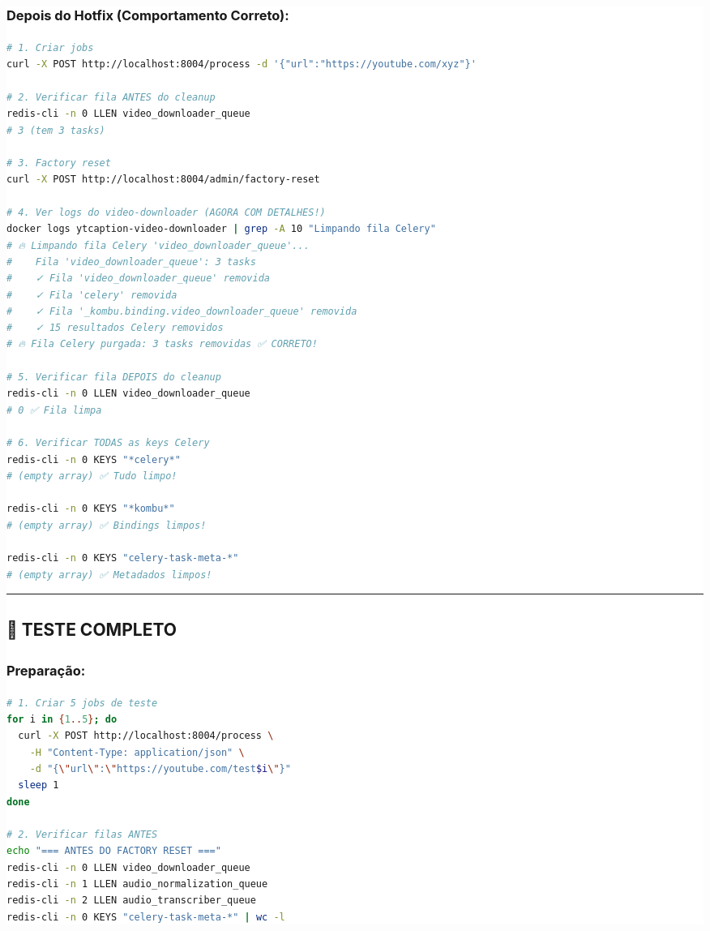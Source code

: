 ### Depois do Hotfix (Comportamento Correto):

```bash
# 1. Criar jobs
curl -X POST http://localhost:8004/process -d '{"url":"https://youtube.com/xyz"}'

# 2. Verificar fila ANTES do cleanup
redis-cli -n 0 LLEN video_downloader_queue
# 3 (tem 3 tasks)

# 3. Factory reset
curl -X POST http://localhost:8004/admin/factory-reset

# 4. Ver logs do video-downloader (AGORA COM DETALHES!)
docker logs ytcaption-video-downloader | grep -A 10 "Limpando fila Celery"
# 🔥 Limpando fila Celery 'video_downloader_queue'...
#    Fila 'video_downloader_queue': 3 tasks
#    ✓ Fila 'video_downloader_queue' removida
#    ✓ Fila 'celery' removida
#    ✓ Fila '_kombu.binding.video_downloader_queue' removida
#    ✓ 15 resultados Celery removidos
# 🔥 Fila Celery purgada: 3 tasks removidas ✅ CORRETO!

# 5. Verificar fila DEPOIS do cleanup
redis-cli -n 0 LLEN video_downloader_queue
# 0 ✅ Fila limpa

# 6. Verificar TODAS as keys Celery
redis-cli -n 0 KEYS "*celery*"
# (empty array) ✅ Tudo limpo!

redis-cli -n 0 KEYS "*kombu*"
# (empty array) ✅ Bindings limpos!

redis-cli -n 0 KEYS "celery-task-meta-*"
# (empty array) ✅ Metadados limpos!
```

---

## 🧪 TESTE COMPLETO

### Preparação:
```bash
# 1. Criar 5 jobs de teste
for i in {1..5}; do
  curl -X POST http://localhost:8004/process \
    -H "Content-Type: application/json" \
    -d "{\"url\":\"https://youtube.com/test$i\"}"
  sleep 1
done

# 2. Verificar filas ANTES
echo "=== ANTES DO FACTORY RESET ==="
redis-cli -n 0 LLEN video_downloader_queue
redis-cli -n 1 LLEN audio_normalization_queue
redis-cli -n 2 LLEN audio_transcriber_queue
redis-cli -n 0 KEYS "celery-task-meta-*" | wc -l
```
